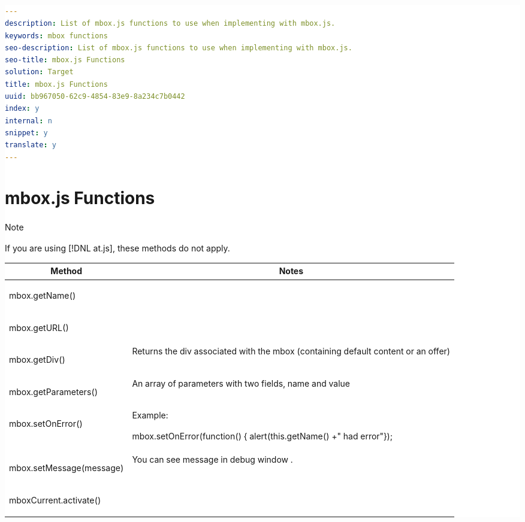 ```yaml
---
description: List of mbox.js functions to use when implementing with mbox.js.
keywords: mbox functions
seo-description: List of mbox.js functions to use when implementing with mbox.js.
seo-title: mbox.js Functions
solution: Target
title: mbox.js Functions
uuid: bb967050-62c9-4854-83e9-8a234c7b0442
index: y
internal: n
snippet: y
translate: y
---
```


# mbox.js Functions


>[!NOTE]
>
>If you are using [!DNL  at.js], these methods do not apply. 





<table id="table_0E99AD9702944F749BE37DCBAA34DD76"> 
 <thead> 
  <tr> 
   <th colname="col1" class="entry"> Method </th> 
   <th colname="col2" class="entry"> Notes </th> 
  </tr> 
 </thead>
 <tbody> 
  <tr> 
   <td colname="col1"> <p> <span class="codeph"> mbox.getName() </span> </p> </td> 
   <td colname="col2"> </td> 
  </tr> 
  <tr> 
   <td colname="col1"> <p> <span class="codeph"> mbox.getURL() </span> </p> </td> 
   <td colname="col2"> </td> 
  </tr> 
  <tr> 
   <td colname="col1"> <p> <span class="codeph"> mbox.getDiv() </span> </p> </td> 
   <td colname="col2"> Returns the <span class="codeph"> div </span> associated with the mbox (containing default content or an offer) </td> 
  </tr> 
  <tr> 
   <td colname="col1"> <p> <span class="codeph"> mbox.getParameters() </span> </p> </td> 
   <td colname="col2"> An array of parameters with two fields, name and value </td> 
  </tr> 
  <tr> 
   <td colname="col1"> <p> <span class="codeph"> mbox.setOnError() </span> </p> </td> 
   <td colname="col2"> Example: <p> <span class="codeph"> mbox.setOnError(function() { alert(this.getName() +" had error"}); </span> </p> </td> 
  </tr> 
  <tr> 
   <td colname="col1"> <p> <span class="codeph"> mbox.setMessage(message) </span> </p> </td> 
   <td colname="col2"> You can see message in debug window . </td> 
  </tr> 
  <tr> 
   <td colname="col1"> <p> <span class="codeph"> mboxCurrent.activate() </span> </p> </td> 
   <td colname="col2"> </td> 
  </tr> 